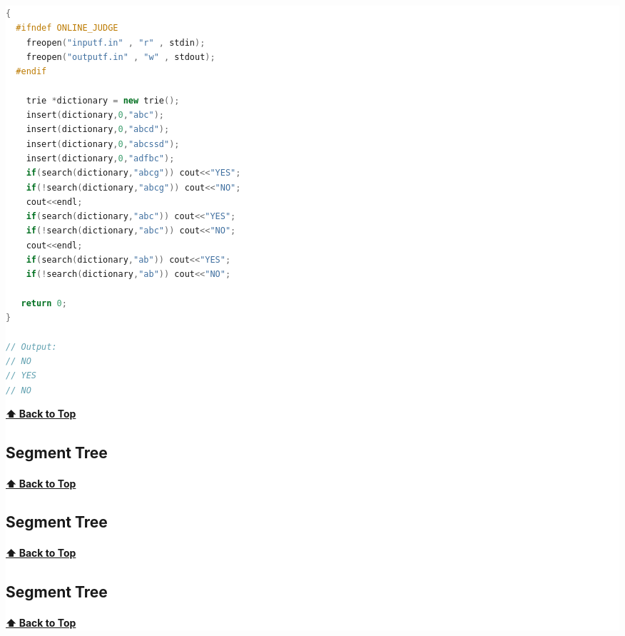 ```c++
{
  #ifndef ONLINE_JUDGE
    freopen("inputf.in" , "r" , stdin);
    freopen("outputf.in" , "w" , stdout);
  #endif

    trie *dictionary = new trie();
    insert(dictionary,0,"abc");
    insert(dictionary,0,"abcd");
    insert(dictionary,0,"abcssd");
    insert(dictionary,0,"adfbc");
    if(search(dictionary,"abcg")) cout<<"YES";
    if(!search(dictionary,"abcg")) cout<<"NO";
    cout<<endl;
    if(search(dictionary,"abc")) cout<<"YES";
    if(!search(dictionary,"abc")) cout<<"NO";
    cout<<endl;
    if(search(dictionary,"ab")) cout<<"YES";
    if(!search(dictionary,"ab")) cout<<"NO";

   return 0;
}

// Output:
// NO
// YES
// NO

```

**[⬆ Back to Top](#----cp-algorithms-)** 

## Segment Tree

```c++

```

**[⬆ Back to Top](#----cp-algorithms-)** 

## Segment Tree

```c++

```

**[⬆ Back to Top](#----cp-algorithms-)** 

## Segment Tree

```c++

```

**[⬆ Back to Top](#----cp-algorithms-)** 


